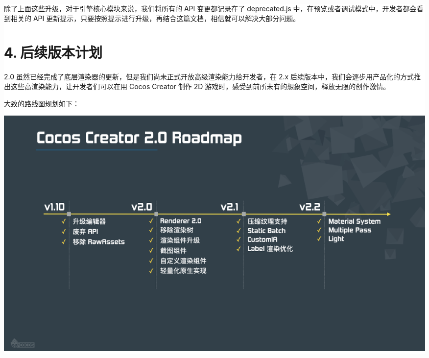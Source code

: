 除了上面这些升级，对于引擎核心模块来说，我们将所有的 API 变更都记录在了 [deprecated.js](https://github.com/cocos-creator/engine/blob/2.0.0/cocos2d/deprecated.js) 中，在预览或者调试模式中，开发者都会看到相关的 API 更新提示，只要按照提示进行升级，再结合这篇文档，相信就可以解决大部分问题。

# 4. 后续版本计划

2.0 虽然已经完成了底层渲染器的更新，但是我们尚未正式开放高级渲染能力给开发者，在 2.x 后续版本中，我们会逐步用产品化的方式推出这些高渲染能力，让开发者们可以在用 Cocos Creator 制作 2D 游戏时，感受到前所未有的想象空间，释放无限的创作激情。

大致的路线图规划如下：

![Cocos Creator 2.0 规划路线图](upgrade-guide-v2.0/roadmap.png)
